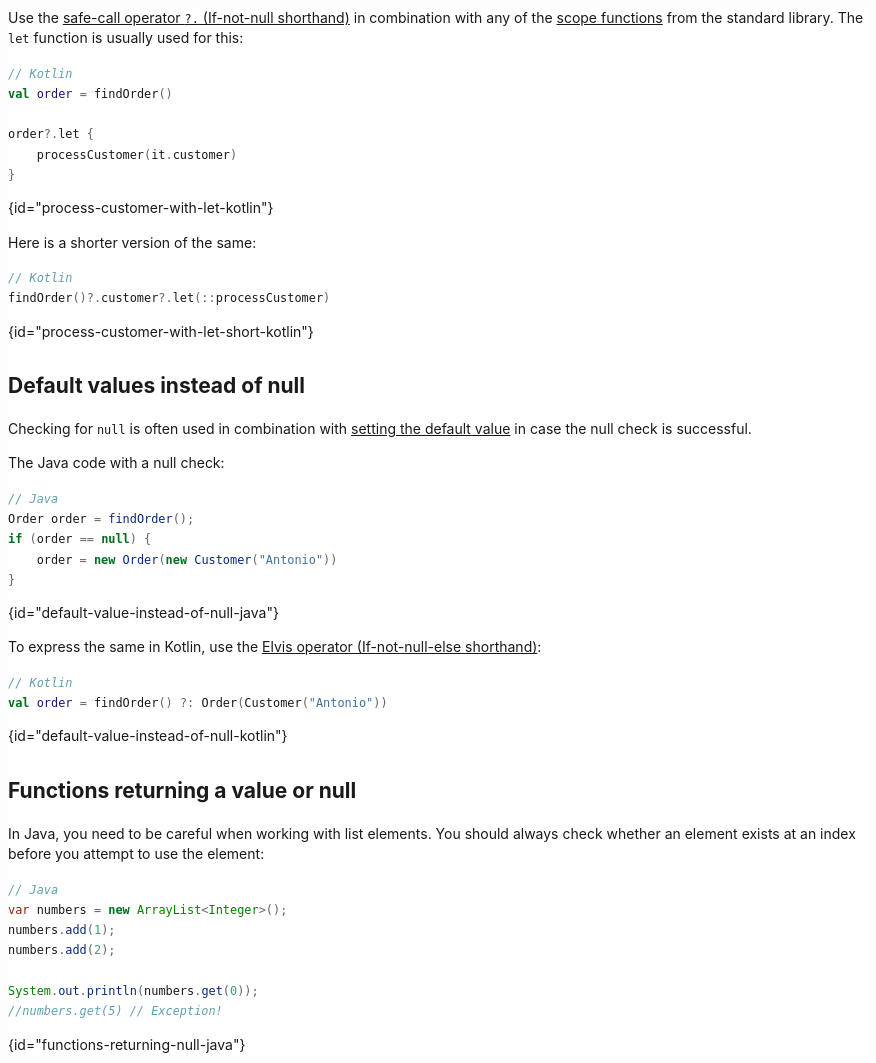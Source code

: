 Use the [safe-call operator `?.` (If-not-null shorthand)](idioms.md#if-not-null-shorthand) 
in combination with any of the [scope functions](scope-functions.md) from the standard library.
The `let` function is usually used for this:

```kotlin
// Kotlin
val order = findOrder()

order?.let {
    processCustomer(it.customer)
}
```
{id="process-customer-with-let-kotlin"}

Here is a shorter version of the same:

```kotlin
// Kotlin
findOrder()?.customer?.let(::processCustomer)
```
{id="process-customer-with-let-short-kotlin"}

## Default values instead of null

Checking for `null` is often used in combination with [setting the default value](functions.md#default-arguments)
in case the null check is successful.

The Java code with a null check:

```java
// Java
Order order = findOrder();
if (order == null) {
    order = new Order(new Customer("Antonio"))
}
```
{id="default-value-instead-of-null-java"}

To express the same in Kotlin, use the [Elvis operator (If-not-null-else shorthand)](null-safety.md#elvis-operator):

```kotlin
// Kotlin
val order = findOrder() ?: Order(Customer("Antonio"))
```
{id="default-value-instead-of-null-kotlin"}

## Functions returning a value or null

In Java, you need to be careful when working with list elements. You should always check whether an element exists at
an index before you attempt to use the element:

```java
// Java
var numbers = new ArrayList<Integer>();
numbers.add(1);
numbers.add(2);

System.out.println(numbers.get(0));
//numbers.get(5) // Exception!
```
{id="functions-returning-null-java"}
